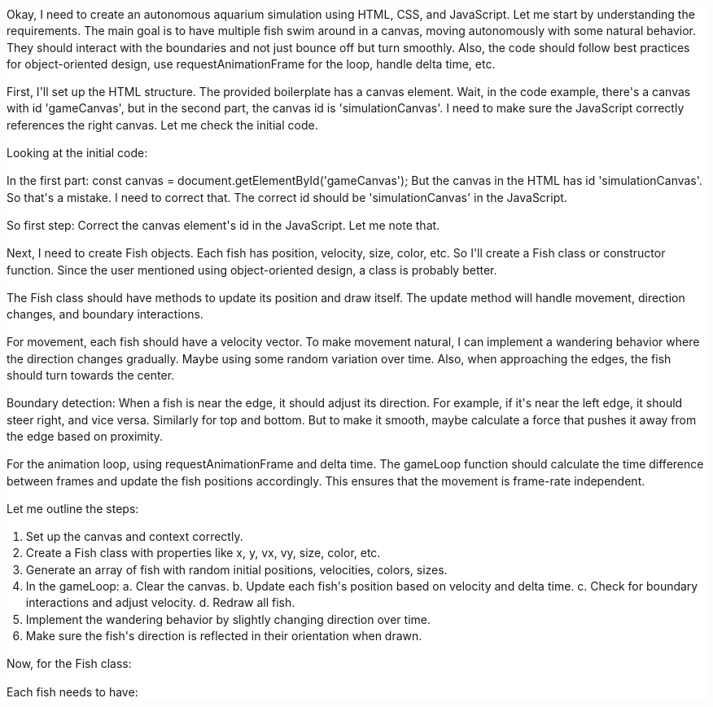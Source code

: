 <think>
Okay, I need to create an autonomous aquarium simulation using HTML, CSS, and JavaScript. Let me start by understanding the requirements. The main goal is to have multiple fish swim around in a canvas, moving autonomously with some natural behavior. They should interact with the boundaries and not just bounce off but turn smoothly. Also, the code should follow best practices for object-oriented design, use requestAnimationFrame for the loop, handle delta time, etc.

First, I'll set up the HTML structure. The provided boilerplate has a canvas element. Wait, in the code example, there's a canvas with id 'gameCanvas', but in the second part, the canvas id is 'simulationCanvas'. I need to make sure the JavaScript correctly references the right canvas. Let me check the initial code.

Looking at the initial code:

In the first part:
const canvas = document.getElementById('gameCanvas');
But the canvas in the HTML has id 'simulationCanvas'. So that's a mistake. I need to correct that. The correct id should be 'simulationCanvas' in the JavaScript.

So first step: Correct the canvas element's id in the JavaScript. Let me note that.

Next, I need to create Fish objects. Each fish has position, velocity, size, color, etc. So I'll create a Fish class or constructor function. Since the user mentioned using object-oriented design, a class is probably better.

The Fish class should have methods to update its position and draw itself. The update method will handle movement, direction changes, and boundary interactions.

For movement, each fish should have a velocity vector. To make movement natural, I can implement a wandering behavior where the direction changes gradually. Maybe using some random variation over time. Also, when approaching the edges, the fish should turn towards the center.

Boundary detection: When a fish is near the edge, it should adjust its direction. For example, if it's near the left edge, it should steer right, and vice versa. Similarly for top and bottom. But to make it smooth, maybe calculate a force that pushes it away from the edge based on proximity.

For the animation loop, using requestAnimationFrame and delta time. The gameLoop function should calculate the time difference between frames and update the fish positions accordingly. This ensures that the movement is frame-rate independent.

Let me outline the steps:

1. Set up the canvas and context correctly.
2. Create a Fish class with properties like x, y, vx, vy, size, color, etc.
3. Generate an array of fish with random initial positions, velocities, colors, sizes.
4. In the gameLoop:
   a. Clear the canvas.
   b. Update each fish's position based on velocity and delta time.
   c. Check for boundary interactions and adjust velocity.
   d. Redraw all fish.
5. Implement the wandering behavior by slightly changing direction over time.
6. Make sure the fish's direction is reflected in their orientation when drawn.

Now, for the Fish class:

Each fish needs to have:
